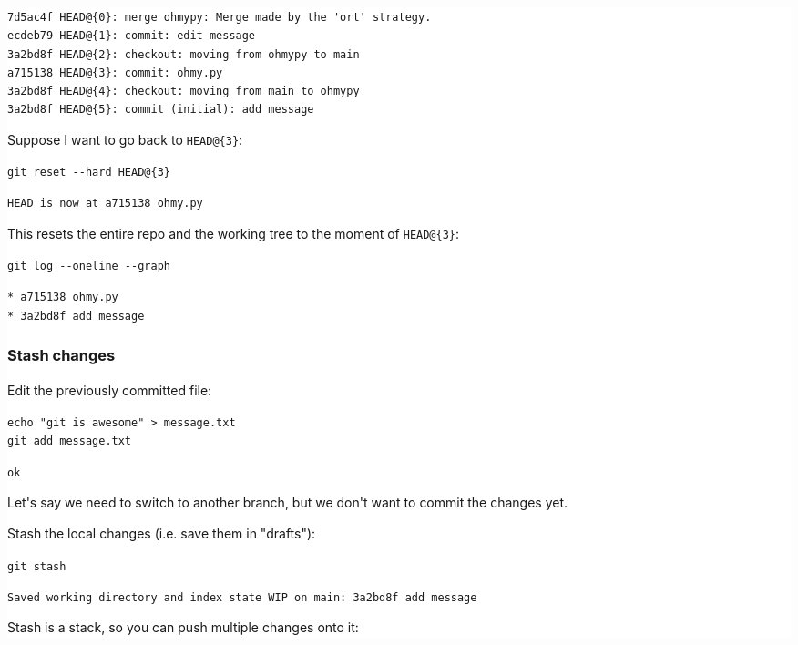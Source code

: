 ```
7d5ac4f HEAD@{0}: merge ohmypy: Merge made by the 'ort' strategy.
ecdeb79 HEAD@{1}: commit: edit message
3a2bd8f HEAD@{2}: checkout: moving from ohmypy to main
a715138 HEAD@{3}: commit: ohmy.py
3a2bd8f HEAD@{4}: checkout: moving from main to ohmypy
3a2bd8f HEAD@{5}: commit (initial): add message

```
Suppose I want to go back to `HEAD@{3}`:


```
git reset --hard HEAD@{3}

```

```
HEAD is now at a715138 ohmy.py

```
This resets the entire repo and the working tree to the moment of `HEAD@{3}`:


```
git log --oneline --graph

```

```
* a715138 ohmy.py
* 3a2bd8f add message

```
### Stash changes

Edit the previously committed file:


```
echo "git is awesome" > message.txt
git add message.txt

```

```
ok

```
Let's say we need to switch to another branch, but we don't want to commit the changes yet.

Stash the local changes (i.e. save them in "drafts"):


```
git stash

```

```
Saved working directory and index state WIP on main: 3a2bd8f add message

```
Stash is a stack, so you can push multiple changes onto it:
